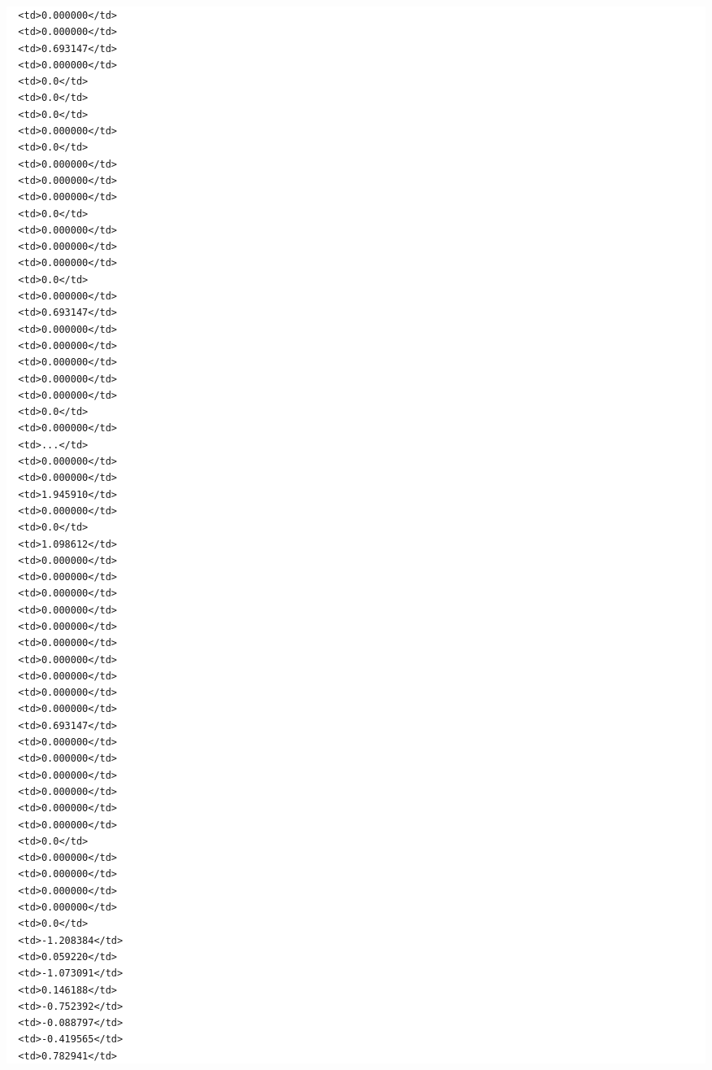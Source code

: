       <td>0.000000</td>
      <td>0.000000</td>
      <td>0.693147</td>
      <td>0.000000</td>
      <td>0.0</td>
      <td>0.0</td>
      <td>0.0</td>
      <td>0.000000</td>
      <td>0.0</td>
      <td>0.000000</td>
      <td>0.000000</td>
      <td>0.000000</td>
      <td>0.0</td>
      <td>0.000000</td>
      <td>0.000000</td>
      <td>0.000000</td>
      <td>0.0</td>
      <td>0.000000</td>
      <td>0.693147</td>
      <td>0.000000</td>
      <td>0.000000</td>
      <td>0.000000</td>
      <td>0.000000</td>
      <td>0.000000</td>
      <td>0.0</td>
      <td>0.000000</td>
      <td>...</td>
      <td>0.000000</td>
      <td>0.000000</td>
      <td>1.945910</td>
      <td>0.000000</td>
      <td>0.0</td>
      <td>1.098612</td>
      <td>0.000000</td>
      <td>0.000000</td>
      <td>0.000000</td>
      <td>0.000000</td>
      <td>0.000000</td>
      <td>0.000000</td>
      <td>0.000000</td>
      <td>0.000000</td>
      <td>0.000000</td>
      <td>0.000000</td>
      <td>0.693147</td>
      <td>0.000000</td>
      <td>0.000000</td>
      <td>0.000000</td>
      <td>0.000000</td>
      <td>0.000000</td>
      <td>0.000000</td>
      <td>0.0</td>
      <td>0.000000</td>
      <td>0.000000</td>
      <td>0.000000</td>
      <td>0.000000</td>
      <td>0.0</td>
      <td>-1.208384</td>
      <td>0.059220</td>
      <td>-1.073091</td>
      <td>0.146188</td>
      <td>-0.752392</td>
      <td>-0.088797</td>
      <td>-0.419565</td>
      <td>0.782941</td>